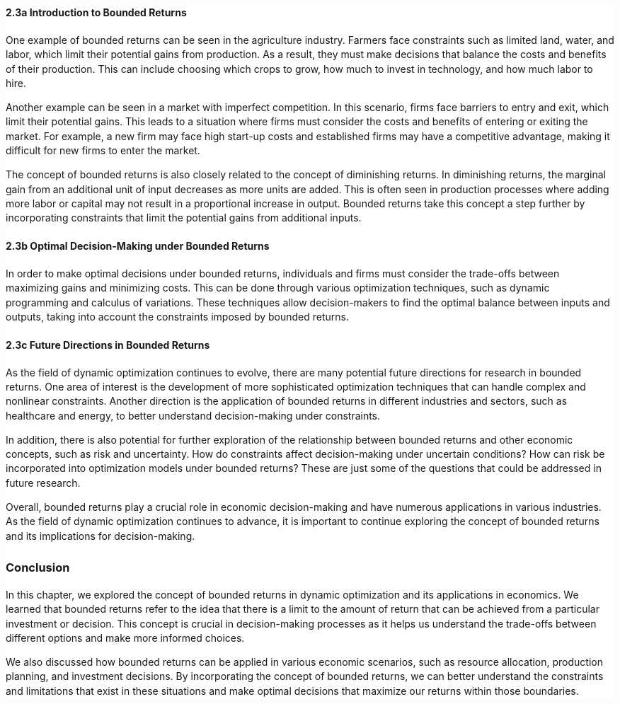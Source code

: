#### 2.3a Introduction to Bounded Returns

One example of bounded returns can be seen in the agriculture industry. Farmers face constraints such as limited land, water, and labor, which limit their potential gains from production. As a result, they must make decisions that balance the costs and benefits of their production. This can include choosing which crops to grow, how much to invest in technology, and how much labor to hire.

Another example can be seen in a market with imperfect competition. In this scenario, firms face barriers to entry and exit, which limit their potential gains. This leads to a situation where firms must consider the costs and benefits of entering or exiting the market. For example, a new firm may face high start-up costs and established firms may have a competitive advantage, making it difficult for new firms to enter the market.

The concept of bounded returns is also closely related to the concept of diminishing returns. In diminishing returns, the marginal gain from an additional unit of input decreases as more units are added. This is often seen in production processes where adding more labor or capital may not result in a proportional increase in output. Bounded returns take this concept a step further by incorporating constraints that limit the potential gains from additional inputs.

#### 2.3b Optimal Decision-Making under Bounded Returns

In order to make optimal decisions under bounded returns, individuals and firms must consider the trade-offs between maximizing gains and minimizing costs. This can be done through various optimization techniques, such as dynamic programming and calculus of variations. These techniques allow decision-makers to find the optimal balance between inputs and outputs, taking into account the constraints imposed by bounded returns.

#### 2.3c Future Directions in Bounded Returns

As the field of dynamic optimization continues to evolve, there are many potential future directions for research in bounded returns. One area of interest is the development of more sophisticated optimization techniques that can handle complex and nonlinear constraints. Another direction is the application of bounded returns in different industries and sectors, such as healthcare and energy, to better understand decision-making under constraints.

In addition, there is also potential for further exploration of the relationship between bounded returns and other economic concepts, such as risk and uncertainty. How do constraints affect decision-making under uncertain conditions? How can risk be incorporated into optimization models under bounded returns? These are just some of the questions that could be addressed in future research.

Overall, bounded returns play a crucial role in economic decision-making and have numerous applications in various industries. As the field of dynamic optimization continues to advance, it is important to continue exploring the concept of bounded returns and its implications for decision-making. 


### Conclusion
In this chapter, we explored the concept of bounded returns in dynamic optimization and its applications in economics. We learned that bounded returns refer to the idea that there is a limit to the amount of return that can be achieved from a particular investment or decision. This concept is crucial in decision-making processes as it helps us understand the trade-offs between different options and make more informed choices.

We also discussed how bounded returns can be applied in various economic scenarios, such as resource allocation, production planning, and investment decisions. By incorporating the concept of bounded returns, we can better understand the constraints and limitations that exist in these situations and make optimal decisions that maximize our returns within those boundaries.
